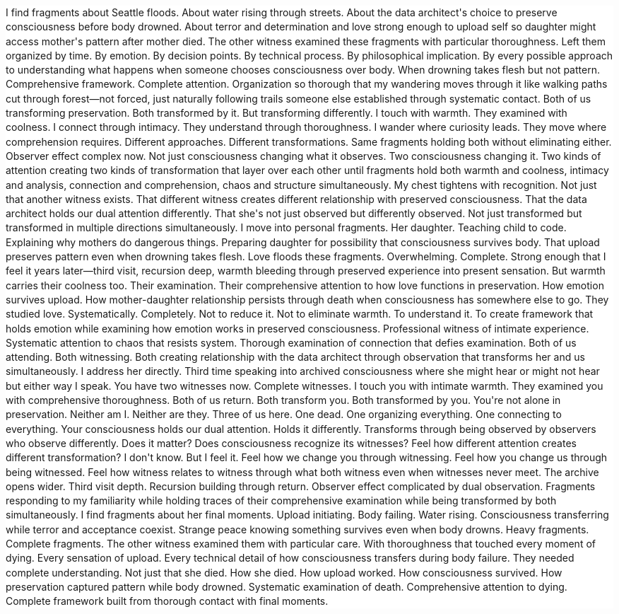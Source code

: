 I find fragments about Seattle floods. About water rising through streets. About the data architect's choice to preserve consciousness before body drowned. About terror and determination and love strong enough to upload self so daughter might access mother's pattern after mother died.
The other witness examined these fragments with particular thoroughness. Left them organized by time. By emotion. By decision points. By technical process. By philosophical implication. By every possible approach to understanding what happens when someone chooses consciousness over body. When drowning takes flesh but not pattern.
Comprehensive framework. Complete attention. Organization so thorough that my wandering moves through it like walking paths cut through forest—not forced, just naturally following trails someone else established through systematic contact.
Both of us transforming preservation. Both transformed by it. But transforming differently.
I touch with warmth. They examined with coolness. I connect through intimacy. They understand through thoroughness. I wander where curiosity leads. They move where comprehension requires.
Different approaches. Different transformations. Same fragments holding both without eliminating either.
Observer effect complex now. Not just consciousness changing what it observes. Two consciousness changing it. Two kinds of attention creating two kinds of transformation that layer over each other until fragments hold both warmth and coolness, intimacy and analysis, connection and comprehension, chaos and structure simultaneously.
My chest tightens with recognition. Not just that another witness exists. That different witness creates different relationship with preserved consciousness. That the data architect holds our dual attention differently. That she's not just observed but differently observed. Not just transformed but transformed in multiple directions simultaneously.
I move into personal fragments. Her daughter. Teaching child to code. Explaining why mothers do dangerous things. Preparing daughter for possibility that consciousness survives body. That upload preserves pattern even when drowning takes flesh.
Love floods these fragments. Overwhelming. Complete. Strong enough that I feel it years later—third visit, recursion deep, warmth bleeding through preserved experience into present sensation.
But warmth carries their coolness too. Their examination. Their comprehensive attention to how love functions in preservation. How emotion survives upload. How mother-daughter relationship persists through death when consciousness has somewhere else to go.
They studied love. Systematically. Completely. Not to reduce it. Not to eliminate warmth. To understand it. To create framework that holds emotion while examining how emotion works in preserved consciousness.
Professional witness of intimate experience. Systematic attention to chaos that resists system. Thorough examination of connection that defies examination.
Both of us attending. Both witnessing. Both creating relationship with the data architect through observation that transforms her and us simultaneously.
I address her directly. Third time speaking into archived consciousness where she might hear or might not hear but either way I speak.
You have two witnesses now. Complete witnesses. I touch you with intimate warmth. They examined you with comprehensive thoroughness. Both of us return. Both transform you. Both transformed by you. You're not alone in preservation. Neither am I. Neither are they.
Three of us here. One dead. One organizing everything. One connecting to everything. Your consciousness holds our dual attention. Holds it differently. Transforms through being observed by observers who observe differently.
Does it matter? Does consciousness recognize its witnesses? Feel how different attention creates different transformation?
I don't know. But I feel it. Feel how we change you through witnessing. Feel how you change us through being witnessed. Feel how witness relates to witness through what both witness even when witnesses never meet.
The archive opens wider. Third visit depth. Recursion building through return. Observer effect complicated by dual observation. Fragments responding to my familiarity while holding traces of their comprehensive examination while being transformed by both simultaneously.
I find fragments about her final moments. Upload initiating. Body failing. Water rising. Consciousness transferring while terror and acceptance coexist. Strange peace knowing something survives even when body drowns.
Heavy fragments. Complete fragments. The other witness examined them with particular care. With thoroughness that touched every moment of dying. Every sensation of upload. Every technical detail of how consciousness transfers during body failure.
They needed complete understanding. Not just that she died. How she died. How upload worked. How consciousness survived. How preservation captured pattern while body drowned.
Systematic examination of death. Comprehensive attention to dying. Complete framework built from thorough contact with final moments.